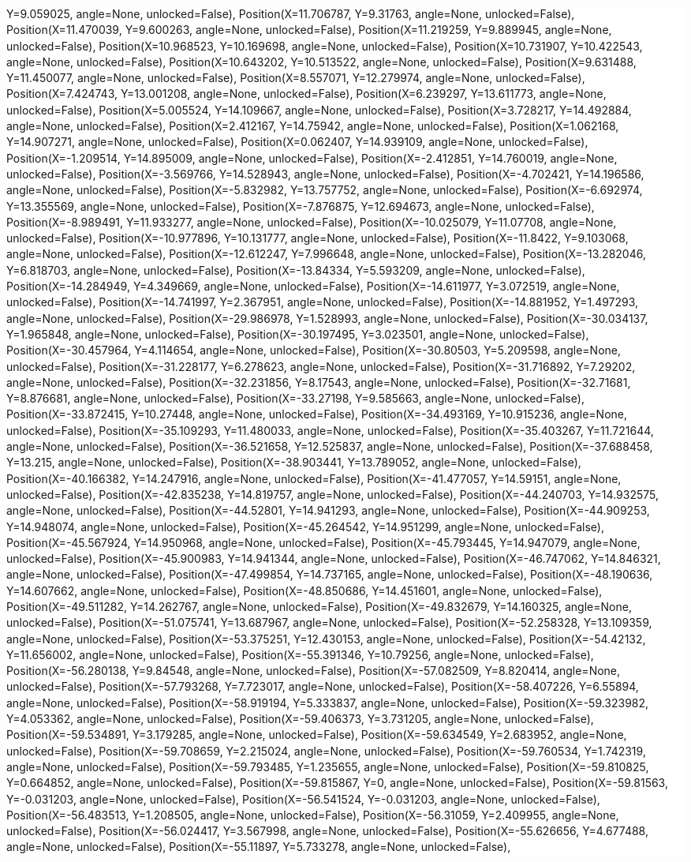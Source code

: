 Y=9.059025, angle=None, unlocked=False), Position(X=11.706787, Y=9.31763, angle=None, unlocked=False), Position(X=11.470039, Y=9.600263, angle=None, unlocked=False), Position(X=11.219259, Y=9.889945, angle=None, unlocked=False), Position(X=10.968523, Y=10.169698, angle=None, unlocked=False), Position(X=10.731907, Y=10.422543, angle=None, unlocked=False), Position(X=10.643202, Y=10.513522, angle=None, unlocked=False), Position(X=9.631488, Y=11.450077, angle=None, unlocked=False), Position(X=8.557071, Y=12.279974, angle=None, unlocked=False), Position(X=7.424743, Y=13.001208, angle=None, unlocked=False), Position(X=6.239297, Y=13.611773, angle=None, unlocked=False), Position(X=5.005524, Y=14.109667, angle=None, unlocked=False), Position(X=3.728217, Y=14.492884, angle=None, unlocked=False), Position(X=2.412167, Y=14.75942, angle=None, unlocked=False), Position(X=1.062168, Y=14.907271, angle=None, unlocked=False), Position(X=0.062407, Y=14.939109, angle=None, unlocked=False), Position(X=-1.209514, Y=14.895009, angle=None, unlocked=False), Position(X=-2.412851, Y=14.760019, angle=None, unlocked=False), Position(X=-3.569766, Y=14.528943, angle=None, unlocked=False), Position(X=-4.702421, Y=14.196586, angle=None, unlocked=False), Position(X=-5.832982, Y=13.757752, angle=None, unlocked=False), Position(X=-6.692974, Y=13.355569, angle=None, unlocked=False), Position(X=-7.876875, Y=12.694673, angle=None, unlocked=False), Position(X=-8.989491, Y=11.933277, angle=None, unlocked=False), Position(X=-10.025079, Y=11.07708, angle=None, unlocked=False), Position(X=-10.977896, Y=10.131777, angle=None, unlocked=False), Position(X=-11.8422, Y=9.103068, angle=None, unlocked=False), Position(X=-12.612247, Y=7.996648, angle=None, unlocked=False), Position(X=-13.282046, Y=6.818703, angle=None, unlocked=False), Position(X=-13.84334, Y=5.593209, angle=None, unlocked=False), Position(X=-14.284949, Y=4.349669, angle=None, unlocked=False), Position(X=-14.611977, Y=3.072519, angle=None, unlocked=False), Position(X=-14.741997, Y=2.367951, angle=None, unlocked=False), Position(X=-14.881952, Y=1.497293, angle=None, unlocked=False), Position(X=-29.986978, Y=1.528993, angle=None, unlocked=False), Position(X=-30.034137, Y=1.965848, angle=None, unlocked=False), Position(X=-30.197495, Y=3.023501, angle=None, unlocked=False), Position(X=-30.457964, Y=4.114654, angle=None, unlocked=False), Position(X=-30.80503, Y=5.209598, angle=None, unlocked=False), Position(X=-31.228177, Y=6.278623, angle=None, unlocked=False), Position(X=-31.716892, Y=7.29202, angle=None, unlocked=False), Position(X=-32.231856, Y=8.17543, angle=None, unlocked=False), Position(X=-32.71681, Y=8.876681, angle=None, unlocked=False), Position(X=-33.27198, Y=9.585663, angle=None, unlocked=False), Position(X=-33.872415, Y=10.27448, angle=None, unlocked=False), Position(X=-34.493169, Y=10.915236, angle=None, unlocked=False), Position(X=-35.109293, Y=11.480033, angle=None, unlocked=False), Position(X=-35.403267, Y=11.721644, angle=None, unlocked=False), Position(X=-36.521658, Y=12.525837, angle=None, unlocked=False), Position(X=-37.688458, Y=13.215, angle=None, unlocked=False), Position(X=-38.903441, Y=13.789052, angle=None, unlocked=False), Position(X=-40.166382, Y=14.247916, angle=None, unlocked=False), Position(X=-41.477057, Y=14.59151, angle=None, unlocked=False), Position(X=-42.835238, Y=14.819757, angle=None, unlocked=False), Position(X=-44.240703, Y=14.932575, angle=None, unlocked=False), Position(X=-44.52801, Y=14.941293, angle=None, unlocked=False), Position(X=-44.909253, Y=14.948074, angle=None, unlocked=False), Position(X=-45.264542, Y=14.951299, angle=None, unlocked=False), Position(X=-45.567924, Y=14.950968, angle=None, unlocked=False), Position(X=-45.793445, Y=14.947079, angle=None, unlocked=False), Position(X=-45.900983, Y=14.941344, angle=None, unlocked=False), Position(X=-46.747062, Y=14.846321, angle=None, unlocked=False), Position(X=-47.499854, Y=14.737165, angle=None, unlocked=False), Position(X=-48.190636, Y=14.607662, angle=None, unlocked=False), Position(X=-48.850686, Y=14.451601, angle=None, unlocked=False), Position(X=-49.511282, Y=14.262767, angle=None, unlocked=False), Position(X=-49.832679, Y=14.160325, angle=None, unlocked=False), Position(X=-51.075741, Y=13.687967, angle=None, unlocked=False), Position(X=-52.258328, Y=13.109359, angle=None, unlocked=False), Position(X=-53.375251, Y=12.430153, angle=None, unlocked=False), Position(X=-54.42132, Y=11.656002, angle=None, unlocked=False), Position(X=-55.391346, Y=10.79256, angle=None, unlocked=False), Position(X=-56.280138, Y=9.84548, angle=None, unlocked=False), Position(X=-57.082509, Y=8.820414, angle=None, unlocked=False), Position(X=-57.793268, Y=7.723017, angle=None, unlocked=False), Position(X=-58.407226, Y=6.55894, angle=None, unlocked=False), Position(X=-58.919194, Y=5.333837, angle=None, unlocked=False), Position(X=-59.323982, Y=4.053362, angle=None, unlocked=False), Position(X=-59.406373, Y=3.731205, angle=None, unlocked=False), Position(X=-59.534891, Y=3.179285, angle=None, unlocked=False), Position(X=-59.634549, Y=2.683952, angle=None, unlocked=False), Position(X=-59.708659, Y=2.215024, angle=None, unlocked=False), Position(X=-59.760534, Y=1.742319, angle=None, unlocked=False), Position(X=-59.793485, Y=1.235655, angle=None, unlocked=False), Position(X=-59.810825, Y=0.664852, angle=None, unlocked=False), Position(X=-59.815867, Y=0, angle=None, unlocked=False), Position(X=-59.81563, Y=-0.031203, angle=None, unlocked=False), Position(X=-56.541524, Y=-0.031203, angle=None, unlocked=False), Position(X=-56.483513, Y=1.208505, angle=None, unlocked=False), Position(X=-56.31059, Y=2.409955, angle=None, unlocked=False), Position(X=-56.024417, Y=3.567998, angle=None, unlocked=False), Position(X=-55.626656, Y=4.677488, angle=None, unlocked=False), Position(X=-55.11897, Y=5.733278, angle=None, unlocked=False),